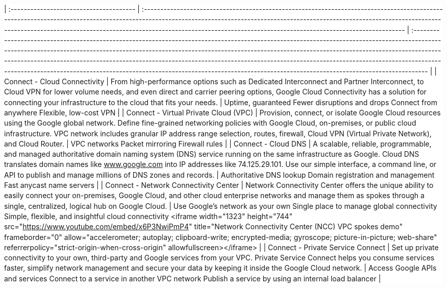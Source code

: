 | :-------------------------------------- | :---------------------------------------------------------------------------------------------------------------------------------------------------------------------------------------------------------------------------------------------------------------------------------------------------------------------------------------------------------- | :-------------------------------------------------------------------------------------------------------------------------------------------------------------------------------------------------------------------------------------------------------------------------------------------------------------------------------------------------------------------------------------------------------------------------------------------------------------------------------------------------------------------------------------------------------- |
| Connect \- Cloud Connectivity           | From high-performance options such as Dedicated Interconnect and Partner Interconnect, to Cloud VPN for lower volume needs, and even direct and carrier peering options, Google Cloud Connectivity has a solution for connecting your infrastructure to the cloud that fits your needs.                                                                     | Uptime, guaranteed Fewer disruptions and drops Connect from anywhere Flexible, low-cost VPN                                                                                                                                                                                                                                                                                                                                                                                                                                                               |
| Connect \- Virtual Private Cloud (VPC)  | Provision, connect, or isolate Google Cloud resources using the Google global network. Define fine-grained networking policies with Google Cloud, on-premises, or public cloud infrastructure. VPC network includes granular IP address range selection, routes, firewall, Cloud VPN (Virtual Private Network), and Cloud Router.                           | VPC networks Packet mirroring Firewall rules                                                                                                                                                                                                                                                                                                                                                                                                                                                                                                              |
| Connect \- Cloud DNS                    | A scalable, reliable, programmable, and managed authoritative domain naming system (DNS) service running on the same infrastructure as Google. Cloud DNS translates domain names like www.google.com into IP addresses like 74.125.29.101. Use our simple interface, a command line, or API to publish and manage millions of DNS zones and records.        | Authoritative DNS lookup Domain registration and management Fast anycast name servers                                                                                                                                                                                                                                                                                                                                                                                                                                                                     |
| Connect \- Network Connectivity Center  | Network Connectivity Center offers the unique ability to easily connect your on-premises, Google Cloud, and other cloud enterprise networks and manage them as spokes through a single, centralized, logical hub on Google Cloud.                                                                                                                           | Use Google’s network as your own Single place to manage global connectivity Simple, flexible, and insightful cloud connectivity \<iframe width="1323" height="744" src="https://www.youtube.com/embed/x6P3NwiPmP4" title="Network Connectivity Center (NCC) VPC spokes demo" frameborder="0" allow="accelerometer; autoplay; clipboard-write; encrypted-media; gyroscope; picture-in-picture; web-share" referrerpolicy="strict-origin-when-cross-origin" allowfullscreen\>\</iframe\>                                                                    |
| Connect \- Private Service Connect      | Set up private connectivity to your own, third-party and Google services from your VPC. Private Service Connect helps you consume services faster, simplify network management and secure your data by keeping it inside the Google Cloud network.                                                                                                          | Access Google APIs and services Connect to a service in another VPC network Publish a service by using an internal load balancer                                                                                                                                                                                                                                                                                                                                                                                                                          |